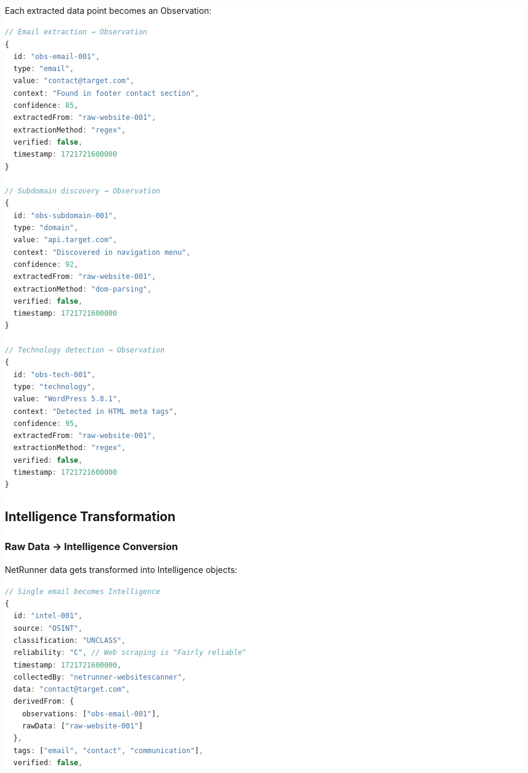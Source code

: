 Each extracted data point becomes an Observation:

```typescript
// Email extraction → Observation
{
  id: "obs-email-001",
  type: "email",
  value: "contact@target.com",
  context: "Found in footer contact section",
  confidence: 85,
  extractedFrom: "raw-website-001",
  extractionMethod: "regex",
  verified: false,
  timestamp: 1721721600000
}

// Subdomain discovery → Observation  
{
  id: "obs-subdomain-001",
  type: "domain", 
  value: "api.target.com",
  context: "Discovered in navigation menu",
  confidence: 92,
  extractedFrom: "raw-website-001",
  extractionMethod: "dom-parsing",
  verified: false,
  timestamp: 1721721600000
}

// Technology detection → Observation
{
  id: "obs-tech-001",
  type: "technology",
  value: "WordPress 5.8.1",
  context: "Detected in HTML meta tags",
  confidence: 95,
  extractedFrom: "raw-website-001", 
  extractionMethod: "regex",
  verified: false,
  timestamp: 1721721600000
}
```

## Intelligence Transformation

### Raw Data → Intelligence Conversion

NetRunner data gets transformed into Intelligence objects:

```typescript
// Single email becomes Intelligence
{
  id: "intel-001",
  source: "OSINT",
  classification: "UNCLASS",
  reliability: "C", // Web scraping is "Fairly reliable"
  timestamp: 1721721600000,
  collectedBy: "netrunner-websitescanner",
  data: "contact@target.com",
  derivedFrom: {
    observations: ["obs-email-001"],
    rawData: ["raw-website-001"]
  },
  tags: ["email", "contact", "communication"],
  verified: false,
```